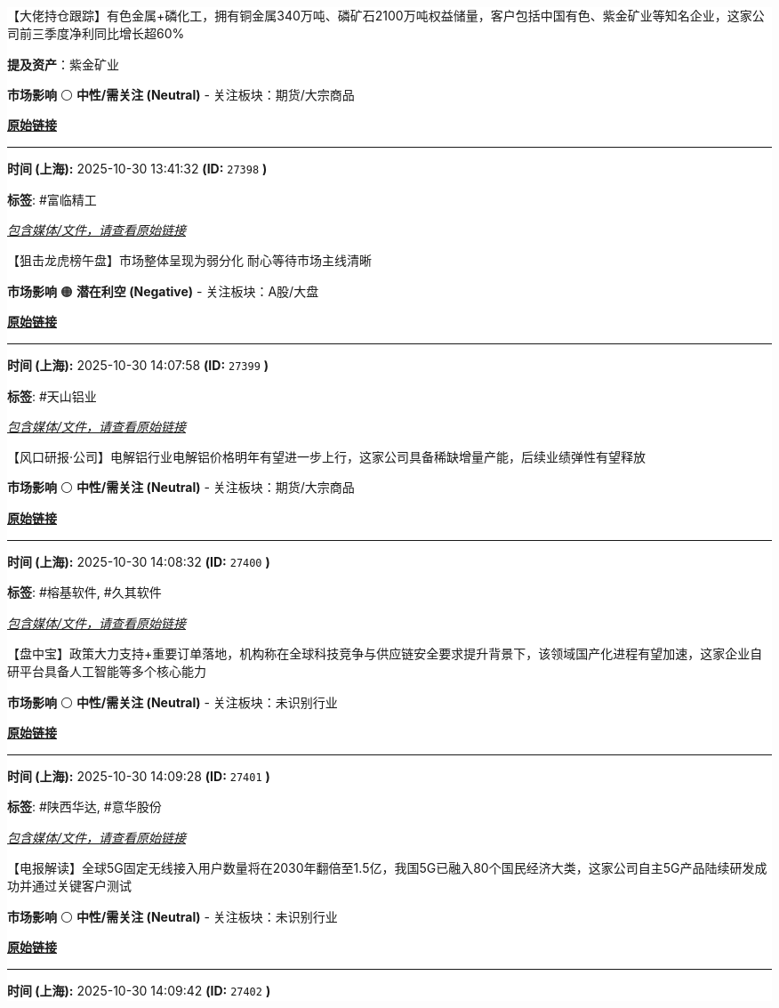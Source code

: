 【大佬持仓跟踪】有色金属+磷化工，拥有铜金属340万吨、磷矿石2100万吨权益储量，客户包括中国有色、紫金矿业等知名企业，这家公司前三季度净利同比增长超60%

**提及资产**：紫金矿业

**市场影响** ⚪ **中性/需关注 (Neutral)** - 关注板块：期货/大宗商品

**[原始链接](https://t.me/clsvip/27397)**

---
**时间 (上海):** 2025-10-30 13:41:32 **(ID:** `27398` **)**

**标签**: #富临精工

*[包含媒体/文件，请查看原始链接](https://t.me/s/clsvip)*

【狙击龙虎榜午盘】市场整体呈现为弱分化 耐心等待市场主线清晰

**市场影响** 🟠 **潜在利空 (Negative)** - 关注板块：A股/大盘

**[原始链接](https://t.me/clsvip/27398)**

---
**时间 (上海):** 2025-10-30 14:07:58 **(ID:** `27399` **)**

**标签**: #天山铝业

*[包含媒体/文件，请查看原始链接](https://t.me/s/clsvip)*

【风口研报·公司】电解铝行业电解铝价格明年有望进一步上行，这家公司具备稀缺增量产能，后续业绩弹性有望释放

**市场影响** ⚪ **中性/需关注 (Neutral)** - 关注板块：期货/大宗商品

**[原始链接](https://t.me/clsvip/27399)**

---
**时间 (上海):** 2025-10-30 14:08:32 **(ID:** `27400` **)**

**标签**: #榕基软件, #久其软件

*[包含媒体/文件，请查看原始链接](https://t.me/s/clsvip)*

【盘中宝】政策大力支持+重要订单落地，机构称在全球科技竞争与供应链安全要求提升背景下，该领域国产化进程有望加速，这家企业自研平台具备人工智能等多个核心能力

**市场影响** ⚪ **中性/需关注 (Neutral)** - 关注板块：未识别行业

**[原始链接](https://t.me/clsvip/27400)**

---
**时间 (上海):** 2025-10-30 14:09:28 **(ID:** `27401` **)**

**标签**: #陕西华达, #意华股份

*[包含媒体/文件，请查看原始链接](https://t.me/s/clsvip)*

【电报解读】全球5G固定无线接入用户数量将在2030年翻倍至1.5亿，我国5G已融入80个国民经济大类，这家公司自主5G产品陆续研发成功并通过关键客户测试

**市场影响** ⚪ **中性/需关注 (Neutral)** - 关注板块：未识别行业

**[原始链接](https://t.me/clsvip/27401)**

---
**时间 (上海):** 2025-10-30 14:09:42 **(ID:** `27402` **)**
